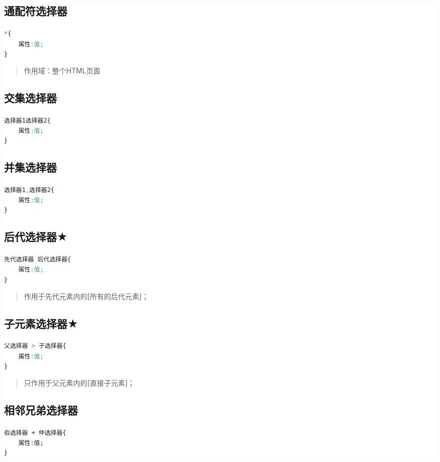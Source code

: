 ## 通配符选择器

```css
*{                
	属性:值;
}
```

> 作用域：整个HTML页面
>

## 交集选择器

```css
选择器1选择器2{
    属性:值;
}
```

## 并集选择器

```css
选择器1,选择器2{
    属性:值;
}
```

## 后代选择器★

```css
先代选择器 后代选择器{
    属性:值;
}
```

> 作用于先代元素内的[所有的后代元素]；

## 子元素选择器★

```css
父选择器 > 子选择器{
    属性:值;
}
```

> 只作用于父元素内的[直接子元素]；

## 相邻兄弟选择器

```
伯选择器 + 仲选择器{
    属性:值;
}
```
